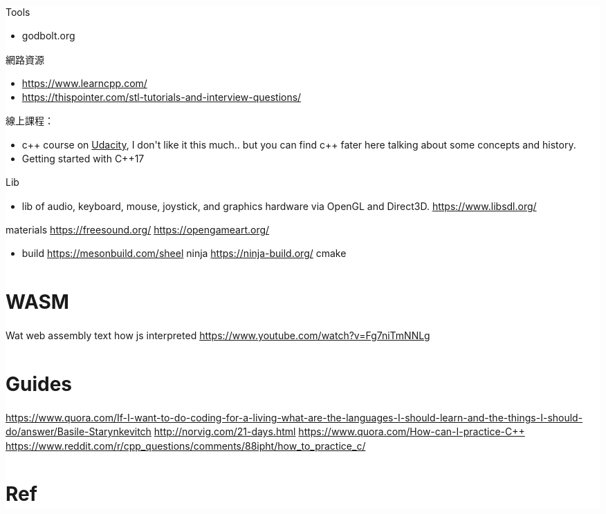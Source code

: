 Tools
* godbolt.org

網路資源
* https://www.learncpp.com/
* https://thispointer.com/stl-tutorials-and-interview-questions/

線上課程：
* c++ course on [Udacity](https://classroom.udacity.com/courses/ud210), I don't like it this much.. but you can find c++ fater here talking about some concepts and history.
* Getting started with C++17

Lib
* lib of  audio, keyboard, mouse, joystick, and graphics hardware via OpenGL and Direct3D. https://www.libsdl.org/

materials
https://freesound.org/
https://opengameart.org/

* build
https://mesonbuild.com/sheel
ninja https://ninja-build.org/
cmake


# WASM
Wat web assembly text
how js interpreted https://www.youtube.com/watch?v=Fg7niTmNNLg

# Guides
https://www.quora.com/If-I-want-to-do-coding-for-a-living-what-are-the-languages-I-should-learn-and-the-things-I-should-do/answer/Basile-Starynkevitch
http://norvig.com/21-days.html
https://www.quora.com/How-can-I-practice-C++
https://www.reddit.com/r/cpp_questions/comments/88ipht/how_to_practice_c/

# Ref

